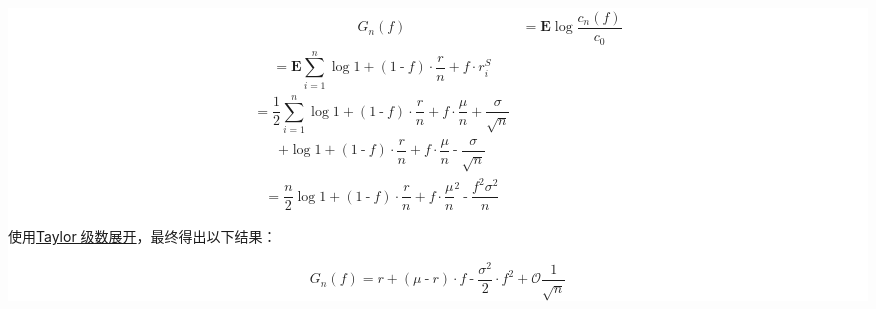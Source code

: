 <math alttext="StartLayout 1st Row 1st Column upper G Subscript n Baseline left-parenthesis f right-parenthesis 2nd Column equals bold upper E left-parenthesis log StartFraction c Subscript n Baseline left-parenthesis f right-parenthesis Over c 0 EndFraction right-parenthesis 2nd Row 1st Column Blank 2nd Column equals bold upper E left-parenthesis sigma-summation Underscript i equals 1 Overscript n Endscripts log left-parenthesis 1 plus left-parenthesis 1 minus f right-parenthesis dot StartFraction r Over n EndFraction plus f dot r Subscript i Superscript upper S Baseline right-parenthesis right-parenthesis 3rd Row 1st Column Blank 2nd Column equals one-half sigma-summation Underscript i equals 1 Overscript n Endscripts log left-parenthesis 1 plus left-parenthesis 1 minus f right-parenthesis dot StartFraction r Over n EndFraction plus f dot left-parenthesis StartFraction mu Over n EndFraction plus StartFraction sigma Over StartRoot n EndRoot EndFraction right-parenthesis right-parenthesis 4th Row 1st Column Blank 2nd Column plus log left-parenthesis 1 plus left-parenthesis 1 minus f right-parenthesis dot StartFraction r Over n EndFraction plus f dot left-parenthesis StartFraction mu Over n EndFraction minus StartFraction sigma Over StartRoot n EndRoot EndFraction right-parenthesis right-parenthesis 5th Row 1st Column Blank 2nd Column equals StartFraction n Over 2 EndFraction log left-parenthesis left-parenthesis 1 plus left-parenthesis 1 minus f right-parenthesis dot StartFraction r Over n EndFraction plus f dot StartFraction mu Over n EndFraction right-parenthesis squared minus StartFraction f squared sigma squared Over n EndFraction right-parenthesis EndLayout" display="block"><mtable displaystyle="true"><mtr><mtd columnalign="right"><mrow><msub><mi>G</mi> <mi>n</mi></msub> <mrow><mo>(</mo> <mi>f</mi> <mo>)</mo></mrow></mrow></mtd> <mtd columnalign="left"><mrow><mo>=</mo> <mi>𝐄</mi> <mfenced close=")" open="(" separators=""><mo form="prefix">log</mo> <mfrac><mrow><msub><mi>c</mi> <mi>n</mi></msub> <mrow><mo>(</mo><mi>f</mi><mo>)</mo></mrow></mrow> <msub><mi>c</mi> <mn>0</mn></msub></mfrac></mfenced></mrow></mtd></mtr> <mtr><mtd columnalign="left"><mrow><mo>=</mo> <mi>𝐄</mi> <mfenced close=")" open="(" separators=""><munderover><mo>∑</mo> <mrow><mi>i</mi><mo>=</mo><mn>1</mn></mrow> <mi>n</mi></munderover> <mo form="prefix">log</mo> <mfenced close=")" open="(" separators=""><mn>1</mn> <mo>+</mo> <mrow><mo>(</mo> <mn>1</mn> <mo>-</mo> <mi>f</mi> <mo>)</mo></mrow> <mo>·</mo> <mfrac><mi>r</mi> <mi>n</mi></mfrac> <mo>+</mo> <mi>f</mi> <mo>·</mo> <msubsup><mi>r</mi> <mi>i</mi> <mi>S</mi></msubsup></mfenced></mfenced></mrow></mtd></mtr> <mtr><mtd columnalign="left"><mrow><mo>=</mo> <mfrac><mn>1</mn> <mn>2</mn></mfrac> <munderover><mo>∑</mo> <mrow><mi>i</mi><mo>=</mo><mn>1</mn></mrow> <mi>n</mi></munderover> <mo form="prefix">log</mo> <mfenced close=")" open="(" separators=""><mn>1</mn> <mo>+</mo> <mrow><mo>(</mo> <mn>1</mn> <mo>-</mo> <mi>f</mi> <mo>)</mo></mrow> <mo>·</mo> <mfrac><mi>r</mi> <mi>n</mi></mfrac> <mo>+</mo> <mi>f</mi> <mo>·</mo> <mfenced close=")" open="(" separators=""><mfrac><mi>μ</mi> <mi>n</mi></mfrac> <mo>+</mo> <mfrac><mi>σ</mi> <msqrt><mi>n</mi></msqrt></mfrac></mfenced></mfenced></mrow></mtd></mtr> <mtr><mtd columnalign="left"><mrow><mo>+</mo> <mo form="prefix">log</mo> <mfenced close=")" open="(" separators=""><mn>1</mn> <mo>+</mo> <mrow><mo>(</mo> <mn>1</mn> <mo>-</mo> <mi>f</mi> <mo>)</mo></mrow> <mo>·</mo> <mfrac><mi>r</mi> <mi>n</mi></mfrac> <mo>+</mo> <mi>f</mi> <mo>·</mo> <mfenced close=")" open="(" separators=""><mfrac><mi>μ</mi> <mi>n</mi></mfrac> <mo>-</mo> <mfrac><mi>σ</mi> <msqrt><mi>n</mi></msqrt></mfrac></mfenced></mfenced></mrow></mtd></mtr> <mtr><mtd columnalign="left"><mrow><mo>=</mo> <mfrac><mi>n</mi> <mn>2</mn></mfrac> <mo form="prefix">log</mo> <mfenced close=")" open="(" separators=""><msup><mfenced close=")" open="(" separators=""><mn>1</mn><mo>+</mo><mrow><mo>(</mo><mn>1</mn><mo>-</mo><mi>f</mi><mo>)</mo></mrow><mo>·</mo><mfrac><mi>r</mi> <mi>n</mi></mfrac><mo>+</mo><mi>f</mi><mo>·</mo><mfrac><mi>μ</mi> <mi>n</mi></mfrac></mfenced> <mn>2</mn></msup> <mo>-</mo> <mfrac><mrow><msup><mi>f</mi> <mn>2</mn></msup> <msup><mi>σ</mi> <mn>2</mn></msup></mrow> <mi>n</mi></mfrac></mfenced></mrow></mtd></mtr></mtable></math>

使用[Taylor 级数展开](https://oreil.ly/xX4tA)，最终得出以下结果：

<math alttext="upper G Subscript n Baseline left-parenthesis f right-parenthesis equals r plus left-parenthesis mu minus r right-parenthesis dot f minus StartFraction sigma squared Over 2 EndFraction dot f squared plus script upper O left-parenthesis StartFraction 1 Over StartRoot n EndRoot EndFraction right-parenthesis" display="block"><mrow><msub><mi>G</mi> <mi>n</mi></msub> <mrow><mo>(</mo> <mi>f</mi> <mo>)</mo></mrow> <mo>=</mo> <mi>r</mi> <mo>+</mo> <mrow><mo>(</mo> <mi>μ</mi> <mo>-</mo> <mi>r</mi> <mo>)</mo></mrow> <mo>·</mo> <mi>f</mi> <mo>-</mo> <mfrac><msup><mi>σ</mi> <mn>2</mn></msup> <mn>2</mn></mfrac> <mo>·</mo> <msup><mi>f</mi> <mn>2</mn></msup> <mo>+</mo> <mi>𝒪</mi> <mfenced close=")" open="(" separators=""><mfrac><mn>1</mn> <msqrt><mi>n</mi></msqrt></mfrac></mfenced></mrow></math>
